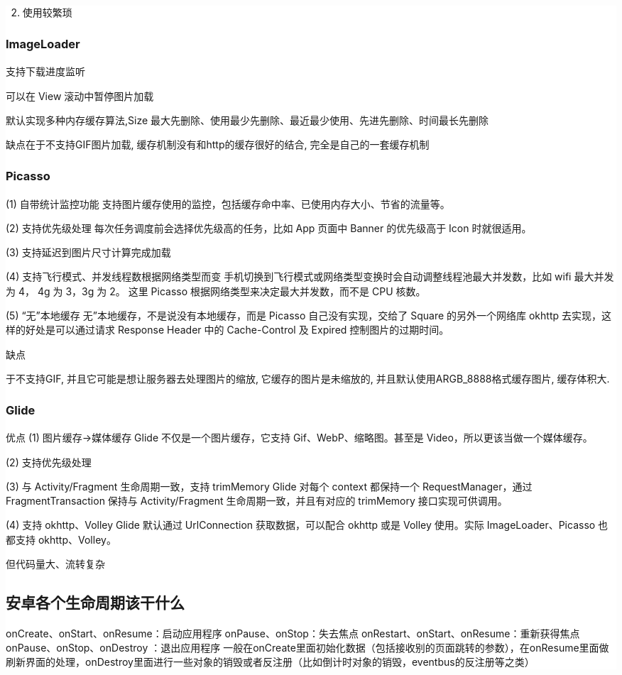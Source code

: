 2. 使用较繁琐

### ImageLoader

支持下载进度监听

可以在 View 滚动中暂停图片加载 

默认实现多种内存缓存算法,Size 最大先删除、使用最少先删除、最近最少使用、先进先删除、时间最长先删除

 缺点在于不支持GIF图片加载,  缓存机制没有和http的缓存很好的结合, 完全是自己的一套缓存机制
 
 
### Picasso
 
 (1) 自带统计监控功能 
支持图片缓存使用的监控，包括缓存命中率、已使用内存大小、节省的流量等。

(2) 支持优先级处理 
每次任务调度前会选择优先级高的任务，比如 App 页面中 Banner 的优先级高于 Icon 时就很适用。

(3) 支持延迟到图片尺寸计算完成加载

(4) 支持飞行模式、并发线程数根据网络类型而变 
手机切换到飞行模式或网络类型变换时会自动调整线程池最大并发数，比如 wifi 最大并发为 4， 4g 为 3，3g 为 2。
这里 Picasso 根据网络类型来决定最大并发数，而不是 CPU 核数。

(5) “无”本地缓存 
无”本地缓存，不是说没有本地缓存，而是 Picasso 自己没有实现，交给了 Square 的另外一个网络库 okhttp 去实现，这样的好处是可以通过请求 Response Header 中的 Cache-Control 及 Expired 控制图片的过期时间。

缺点

 于不支持GIF, 并且它可能是想让服务器去处理图片的缩放, 它缓存的图片是未缩放的, 并且默认使用ARGB_8888格式缓存图片, 缓存体积大.
 
 
### Glide 

 优点
(1) 图片缓存->媒体缓存 
Glide 不仅是一个图片缓存，它支持 Gif、WebP、缩略图。甚至是 Video，所以更该当做一个媒体缓存。

(2) 支持优先级处理

(3) 与 Activity/Fragment 生命周期一致，支持 trimMemory 
Glide 对每个 context 都保持一个 RequestManager，通过 FragmentTransaction 保持与 Activity/Fragment 生命周期一致，并且有对应的 trimMemory 接口实现可供调用。

(4) 支持 okhttp、Volley 
Glide 默认通过 UrlConnection 获取数据，可以配合 okhttp 或是 Volley 使用。实际 ImageLoader、Picasso 也都支持 okhttp、Volley。

但代码量大、流转复杂

## 安卓各个生命周期该干什么

onCreate、onStart、onResume：启动应用程序 onPause、onStop：失去焦点 onRestart、onStart、onResume：重新获得焦点 onPause、onStop、onDestroy ：退出应用程序 一般在onCreate里面初始化数据（包括接收别的页面跳转的参数），在onResume里面做刷新界面的处理，onDestroy里面进行一些对象的销毁或者反注册（比如倒计时对象的销毁，eventbus的反注册等之类） 

